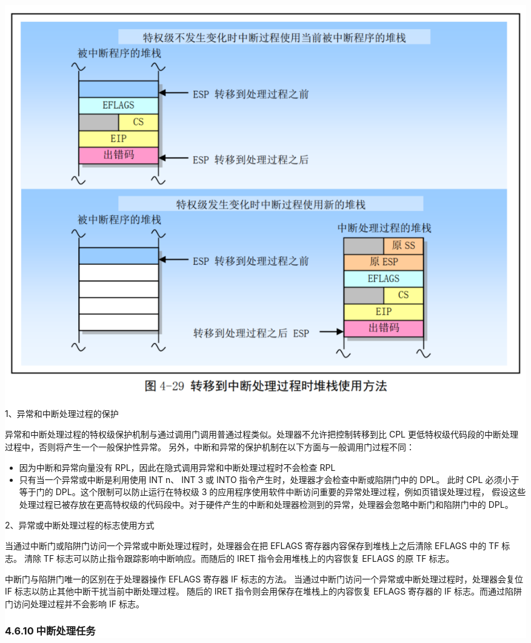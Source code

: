 ![](img/转到到中断处理过程时堆栈的使用方法.png)

1、异常和中断处理过程的保护

异常和中断处理过程的特权级保护机制与通过调用门调用普通过程类似。处理器不允许把控制转移到比 CPL 更低特权级代码段的中断处理过程中，否则将产生一个一般保护性异常。
另外，中断和异常的保护机制在以下方面与一般调用门过程不同：
* 因为中断和异常向量没有 RPL，因此在隐式调用异常和中断处理过程时不会检查 RPL
* 只有当一个异常或中断是利用使用 INT n、 INT 3 或 INTO 指令产生时，处理器才会检查中断或陷阱门中的 DPL。
此时 CPL 必须小于等于门的 DPL。这个限制可以防止运行在特权级 3 的应用程序使用软件中断访问重要的异常处理过程，例如页错误处理过程，
假设这些处理过程已被存放在更高特权级的代码段中。对于硬件产生的中断和处理器检测到的异常，处理器会忽略中断门和陷阱门中的 DPL。

2、异常或中断处理过程的标志使用方式

当通过中断门或陷阱门访问一个异常或中断处理过程时，处理器会在把 EFLAGS 寄存器内容保存到堆栈上之后清除 EFLAGS 中的 TF 标志。
清除 TF 标志可以防止指令跟踪影响中断响应。而随后的 IRET 指令会用堆栈上的内容恢复 EFLAGS 的原 TF 标志。

中断门与陷阱门唯一的区别在于处理器操作 EFLAGS 寄存器 IF 标志的方法。
当通过中断门访问一个异常或中断处理过程时，处理器会复位 IF 标志以防止其他中断干扰当前中断处理过程。
随后的 IRET 指令则会用保存在堆栈上的内容恢复 EFLAGS 寄存器的 IF 标志。而通过陷阱门访问处理过程并不会影响 IF 标志。

### 4.6.10 中断处理任务
